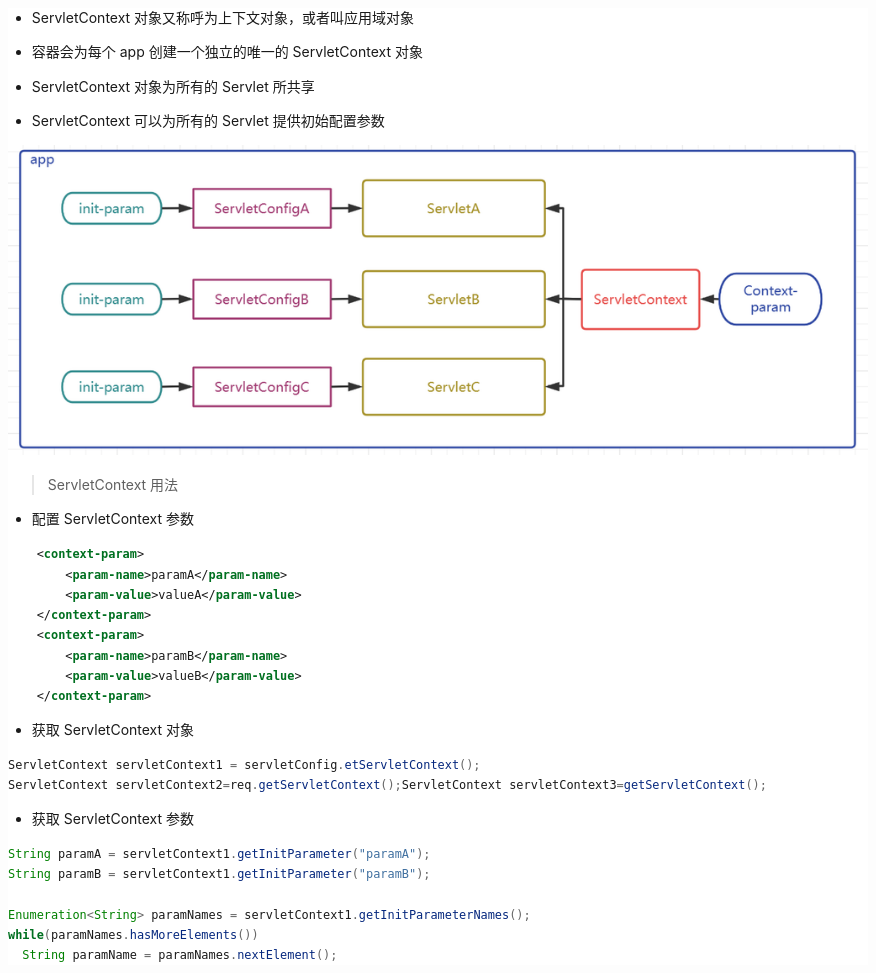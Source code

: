 - ServletContext 对象又称呼为上下文对象，或者叫应用域对象

- 容器会为每个 app 创建一个独立的唯一的 ServletContext 对象

- ServletContext 对象为所有的 Servlet 所共享

- ServletContext 可以为所有的 Servlet 提供初始配置参数

![ServletContext 对象作用过程](img/Web_33.png)

> ServletContext 用法

- 配置 ServletContext 参数

```xml
    <context-param>
        <param-name>paramA</param-name>
        <param-value>valueA</param-value>
    </context-param>
    <context-param>
        <param-name>paramB</param-name>
        <param-value>valueB</param-value>
    </context-param>
```

- 获取 ServletContext 对象

```java
ServletContext servletContext1 = servletConfig.etServletContext();
ServletContext servletContext2=req.getServletContext();ServletContext servletContext3=getServletContext();
```

- 获取 ServletContext 参数

```java
String paramA = servletContext1.getInitParameter("paramA");
String paramB = servletContext1.getInitParameter("paramB");

Enumeration<String> paramNames = servletContext1.getInitParameterNames();
while(paramNames.hasMoreElements())
  String paramName = paramNames.nextElement();
```
